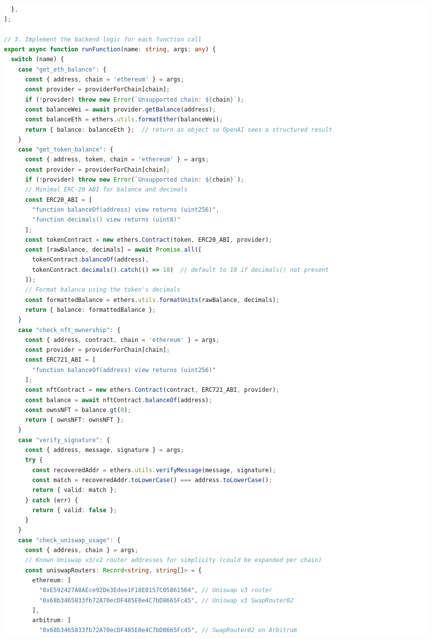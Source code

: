 ```typescript
  },
];

// 3. Implement the backend logic for each function call
export async function runFunction(name: string, args: any) {
  switch (name) {
    case "get_eth_balance": {
      const { address, chain = 'ethereum' } = args;
      const provider = providerForChain[chain];
      if (!provider) throw new Error(`Unsupported chain: ${chain}`);
      const balanceWei = await provider.getBalance(address);
      const balanceEth = ethers.utils.formatEther(balanceWei);
      return { balance: balanceEth };  // return as object so OpenAI sees a structured result
    }
    case "get_token_balance": {
      const { address, token, chain = 'ethereum' } = args;
      const provider = providerForChain[chain];
      if (!provider) throw new Error(`Unsupported chain: ${chain}`);
      // Minimal ERC-20 ABI for balance and decimals
      const ERC20_ABI = [
        "function balanceOf(address) view returns (uint256)",
        "function decimals() view returns (uint8)"
      ];
      const tokenContract = new ethers.Contract(token, ERC20_ABI, provider);
      const [rawBalance, decimals] = await Promise.all([
        tokenContract.balanceOf(address),
        tokenContract.decimals().catch(() => 18)  // default to 18 if decimals() not present
      ]);
      // Format balance using the token's decimals
      const formattedBalance = ethers.utils.formatUnits(rawBalance, decimals);
      return { balance: formattedBalance };
    }
    case "check_nft_ownership": {
      const { address, contract, chain = 'ethereum' } = args;
      const provider = providerForChain[chain];
      const ERC721_ABI = [
        "function balanceOf(address) view returns (uint256)"
      ];
      const nftContract = new ethers.Contract(contract, ERC721_ABI, provider);
      const balance = await nftContract.balanceOf(address);
      const ownsNFT = balance.gt(0);
      return { ownsNFT: ownsNFT };
    }
    case "verify_signature": {
      const { address, message, signature } = args;
      try {
        const recoveredAddr = ethers.utils.verifyMessage(message, signature);
        const match = recoveredAddr.toLowerCase() === address.toLowerCase();
        return { valid: match };
      } catch (err) {
        return { valid: false };
      }
    }
    case "check_uniswap_usage": {
      const { address, chain } = args;
      // Known Uniswap v3/v2 router addresses for simplicity (could be expanded per chain)
      const uniswapRouters: Record<string, string[]> = {
        ethereum: [
          "0xE592427A0AEce92De3Edee1F18E0157C05861564", // Uniswap v3 router
          "0x68b3465833fb72A70ecDF485E0e4C7bD8665Fc45", // Uniswap v3 SwapRouter02
        ],
        arbitrum: [
          "0x68b3465833fb72A70ecDF485E0e4C7bD8665Fc45", // SwapRouter02 on Arbitrum
```